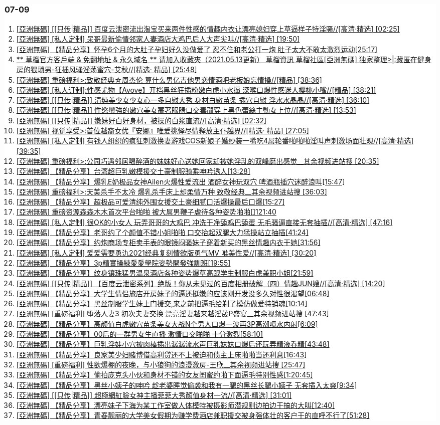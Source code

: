 ### 07-09
1. [ [亞洲無碼] [[只传|精品]] 百度云泄密流出淘宝买来两件性感的情趣内衣让漂亮媳妇穿上草逼样子特淫骚//[高清·精选] [02:25] ]( https://www.ssp57.cc/embed/5977/1024)
1. [ [亞洲無碼] [私人定制] 呆哥最新偷情邻家人妻酒店大鸡巴后人大声尖叫//[高清·精选] [19:50] ]( https://www.ccr58.com/embed/758/1024)
1. [ [亞洲無碼] 【精品分享】怀孕6个月的大肚子孕妇好久没做爱了 忍不住和老公打一炮 肚子太大不敢太激烈运动[25:17] ]( https://www.888dav.com/vod/204066/)
1. [ ** 草榴官方客戶端 & 免翻地址 & 永久域名 ** 请加入收藏夾（2021.05.13更新） 草榴資訊 草榴社區[亞洲無碼] 独家整理&gt;|:藏匿在健身房的猥琐男-狂插风骚淫荡蜜穴-艾秋//[精选· 精品] [25:48] ]( https://www.ccr58.com/embed/613/1024)
1. [ [亞洲無碼] 重磅福利&gt;:致敬经典☆周杰伦 算什么男亿吉他男恋情酒吧老板娘忘情操//[精品] [38:36] ]( https://www.sewo18.com/embed/493/1024)
1. [ [亞洲無碼] [私人订制]:性感尤物【Avove】开档黑丝狂插粉嫩白虎小水逼 深喉口爆性感迷人樱桃小嘴//[精品] [38:21] ]( https://www.ccr58.com/embed/39/1024)
1. [ [亞洲無碼] [[只传|精品]] 清纯美少女少女心一多自慰大秀 身材白嫩苗条 插穴自慰 淫水水晶晶//[高清·精选] [36:10] ]( https://www.ssp57.cc/embed/9885/1024)
1. [ [亞洲無碼] [[只传|精品]] 性慾蠻強的嫩穴美女蒙著眼睛口交毒龍穿上黑色蕾絲主動女上位//[高清·精选] [13:53] ]( https://www.ssp57.cc/embed/6908/1024)
1. [ [亞洲無碼] [[只传|精品]] 嫩妹好白好身材，被操的白浆直流//[高清·精选] [02:32] ]( https://www.ssp57.cc/embed/6082/1024)
1. [ [亞洲無碼] 视觉享受&gt;:首位越裔女优『安娜』唯爱挑怿尽情释放主仆越界//[精选· 精品] [27:05] ]( https://www.sewo18.com/embed/551/1024)
1. [ [亞洲無碼] [私人定制] 有钱人组织的疯狂刺激换妻游戏COS新娘子婚纱装一嘴吃4屌轮番啪啪啪淫叫声刺激场面壮观//[高清·精选] [39:35] ]( https://www.ccr58.com/embed/822/1024)
1. [ [亞洲無碼] 重磅福利&gt;:公园巧遇邻居喝醉酒的妹妹好心送她回家却被她淫乱的双峰磨出感觉__其余视频进站搜 [20:35] ]( https://www.sewo18.com/embed/702/1024)
1. [ [亞洲無碼] 【精品分享】台湾超巨乳嫩模援交土豪制服骑乘呻吟诱人[13:28] ]( https://uuaa010.com/play/video.php?id=121)
1. [ [亞洲無碼] 【精品分享】爆乳E奶极品女神Ailen火爆性爱流出 酒醉女神玩双穴 啤酒瓶插穴迷醉浪叫[15:47] ]( https://uuaa010.com/play/video.php?id=120)
1. [ [亞洲無碼] 重磅福利&gt;:天美杀手不太冷 爆乳杀手床上却柔情万种 致敬经典__其余视频进站搜 [36:03] ]( https://www.sewo18.com/embed/756/1024)
1. [ [亞洲無碼] 【精品分享】超极品可爱清纯外围女援交土豪细腻口活爆操最后口爆[15:27] ]( https://uuaa010.com/play/video.php?id=122)
1. [ [亞洲無碼] 重磅资源森森木木首次平台啪啪 被大屌男鞭子虐待各种姿势啪啪[]121:40 ]( https://kkembed.kdwshell.com/embed/89614)
1. [ [亞洲無碼] [私人定制] 很OK的小女人 玩弄哥哥的大鸡巴 冲洗干净舔鸡巴舔蛋 无毛骚逼直接无套抽插//[高清·精选] [47:16] ]( https://www.ccr58.com/embed/50/1024)
1. [ [亞洲無碼] 【精品分享】老哥约了个颜值不错小姐啪啪 口交抬起双腿大力猛操站立抽插[41:24] ]( https://uuaa010.com/play/video.php?id=116)
1. [ [亞洲無碼] 【精品分享】约炮商场专柜卖手表的眼镜闷骚妹子穿着新买的黑丝情趣内衣干她[31:56] ]( https://uuaa010.com/play/video.php?id=117)
1. [ [亞洲無碼] [私人定制] 爱爱需要勇氿2021经典复刻情欲版勇气MV 唯美性爱//[高清·精选] [30:20] ]( https://www.ccr58.com/embed/746/1024)
1. [ [亞洲無碼] 【精品分享】3p精實操練愛愛學院姿勢開發強訓班[19:55] ]( https://uuaa010.com/play/video.php?id=126)
1. [ [亞洲無碼] 【精品分享】纹身镶珠猛男温泉酒店各种姿势爆草高跟学生制服白虎兼职小姐[21:59] ]( https://uuaa010.com/play/video.php?id=123)
1. [ [亞洲無碼] [[只传|精品]] 【百度云泄密系列】绝版！你从未见过的百度相册破解（四）情趣JUN嫂//[高清·精选] [14:20] ]( https://www.ssp57.cc/embed/4274/1024)
1. [ [亞洲無碼] 【精品分享】大学生情侣旅店开房妹子的逼还挺嫩的应该刚开发没多久对性很渴望[06:48] ]( https://uuaa010.com/play/video.php?id=125)
1. [ [亞洲無碼] 【精品分享】黑丝制服学生妹上门援交,来之前把逼毛给剃了模仿做爱特销魂[10:14] ]( https://uuaa010.com/play/video.php?id=115)
1. [ [亞洲無碼] [重磅福利] 堕落人妻3 初次夫妻交换 漂亮淫妻越来越淫荿P盛宴__其余视频进站搜 [47:43] ]( https://www.sewo18.com/embed/419/1024)
1. [ [亞洲無碼] 【精品分享】高颜值白虎嫩穴苗条美女大战N个男人口爆一波再3P高潮喷水内射[6:09] ]( https://uuaa010.com/play/video.php?id=119)
1. [ [亞洲無碼] 【精品分享】00后的一群男女生直播 激情口交啪啪 十分激烈[58:10] ]( https://uuaa010.com/play/video.php?id=118)
1. [ [亞洲無碼] 【精品分享】巨乳淫娃小穴被肉棒插出潺潺流水声巨乳妹妹口爆后还玩弄精液呑精[43:48] ]( https://uuaa010.com/play/video.php?id=124)
1. [ [亞洲無碼] 【精品分享】良家美少妇赌博借高利贷还不上被迫和债主上床啪啪当还利息[16:43] ]( https://uuaa010.com/play/video.php?id=108)
1. [ [亞洲無碼] [重磅福利] 性欲爆棚的夜晚，与小狼狗的浪漫激房-王欣__其余视频进站搜 [25:47] ]( https://www.sewo18.com/embed/658/1024)
1. [ [亞洲無碼] 【精品分享】偷拍庞克头小伙和身材不错的女友闺蜜约啪下面逼毛特别性感[1:20:45] ]( https://uuaa010.com/play/video.php?id=114)
1. [ [亞洲無碼] 【精品分享】黑丝小姨子的呻吟 趁老婆睡觉偷袭和我有一腿的黑丝长腿小姨子 无套插入太爽[9:34] ]( https://uuaa010.com/play/video.php?id=110)
1. [ [亞洲無碼] [[只传|精品]] 超極網紅臉女神主播菲菲大秀顏值身材一流//[高清·精选] [31:01] ]( https://www.ssp57.cc/embed/8676/1024)
1. [ [亞洲無碼] 【精品分享】漂亮妹子下海为某工作室做人体模特被摄影师潜规则边拍边干搞的大叫[12:40] ]( https://uuaa010.com/play/video.php?id=111)
1. [ [亞洲無碼] 【精品分享】青春靓丽的大学美女假期为赚学费酒店兼职援交被身强体壮的客户干的直呼不行了[51:28] ]( https://uuaa010.com/play/video.php?id=112)